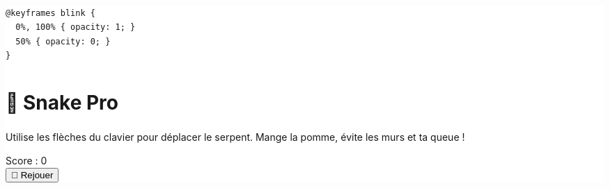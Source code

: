     @keyframes blink {
      0%, 100% { opacity: 1; }
      50% { opacity: 0; }
    }
  </style>
</head>
<body>
  <h1>🐍 Snake Pro</h1>
  <p class="instructions">Utilise les flèches du clavier pour déplacer le serpent. Mange la pomme, évite les murs et ta queue !</p>
  <div id="score">Score : 0</div>
  <canvas id="game" width="400" height="400"></canvas>
  <div id="gameOverMessage" style="display: none;">💀 Game Over</div>
  <button id="restartBtn" onclick="startGame()">🔁 Rejouer</button>

  <audio id="eatSound" src="https://www.soundjay.com/button/beep-07.mp3" preload="auto"></audio>
  <audio id="loseSound" src="https://www.soundjay.com/button/beep-10.mp3" preload="auto"></audio>

  <script>
    const canvas = document.getElementById("game");
    const ctx = canvas.getContext("2d");

    const box = 20;
    const rows = canvas.height / box;
    const cols = canvas.width / box;

    let snake, food, dir, gameInterval, speed, score, gameOver;

    const scoreEl = document.getElementById("score");
    const restartBtn = document.getElementById("restartBtn");
    const gameOverMessage = document.getElementById("gameOverMessage");

    const eatSound = document.getElementById("eatSound");
    const loseSound = document.getElementById("loseSound");

    function startGame() {
      snake = [{ x: 10, y: 10 }];
      dir = { x: 1, y: 0 };
      score = 0;
      speed = 150;
      gameOver = false;
      gameOverMessage.style.display = "none";
      restartBtn.style.display = "none";
      placeFood();
      updateScore();
      clearInterval(gameInterval);
      gameInterval = setInterval(update, speed);
    }

    function placeFood() {
      food = {
        x: Math.floor(Math.random() * cols),
        y: Math.floor(Math.random() * rows)
      };
    }
